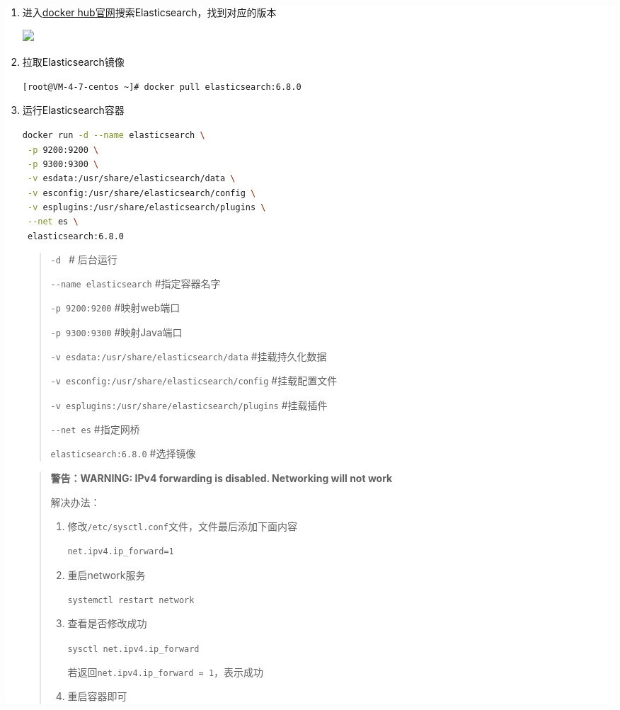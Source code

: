 1. 进入[docker hub官网](https://hub.docker.com/)搜索Elasticsearch，找到对应的版本

   ![](https://gitee.com/jasonM4A1/pictureHost/raw/master/img/20210920211443.png)

2. 拉取Elasticsearch镜像

   ```bash
   [root@VM-4-7-centos ~]# docker pull elasticsearch:6.8.0
   ```

3. 运行Elasticsearch容器

   ```bash
   docker run -d --name elasticsearch \
   	-p 9200:9200 \
   	-p 9300:9300 \
   	-v esdata:/usr/share/elasticsearch/data \
   	-v esconfig:/usr/share/elasticsearch/config \
   	-v esplugins:/usr/share/elasticsearch/plugins \
   	--net es \
   	elasticsearch:6.8.0 
   ```

   > `-d ` # 后台运行
   >
   > `--name elasticsearch` #指定容器名字
   >
   > `-p 9200:9200` #映射web端口
   >
   > `-p 9300:9300` #映射Java端口
   >
   > `-v esdata:/usr/share/elasticsearch/data` #挂载持久化数据
   >
   > `-v esconfig:/usr/share/elasticsearch/config` #挂载配置文件
   >
   > `-v esplugins:/usr/share/elasticsearch/plugins` #挂载插件
   >
   > `--net es` #指定网桥 
   >
   > `elasticsearch:6.8.0` #选择镜像

   > **警告：WARNING: IPv4 forwarding is disabled. Networking will not work**
   >
   > 解决办法：
   >
   > 1. 修改`/etc/sysctl.conf`文件，文件最后添加下面内容
   >
   >    ```
   >    net.ipv4.ip_forward=1
   >    ```
   >
   > 2. 重启network服务
   >
   >    ```bash
   >    systemctl restart network
   >    ```
   >
   > 3. 查看是否修改成功
   >
   >    ```bash
   >    sysctl net.ipv4.ip_forward
   >    ```
   >
   >    若返回`net.ipv4.ip_forward = 1`，表示成功
   >
   > 4. 重启容器即可

